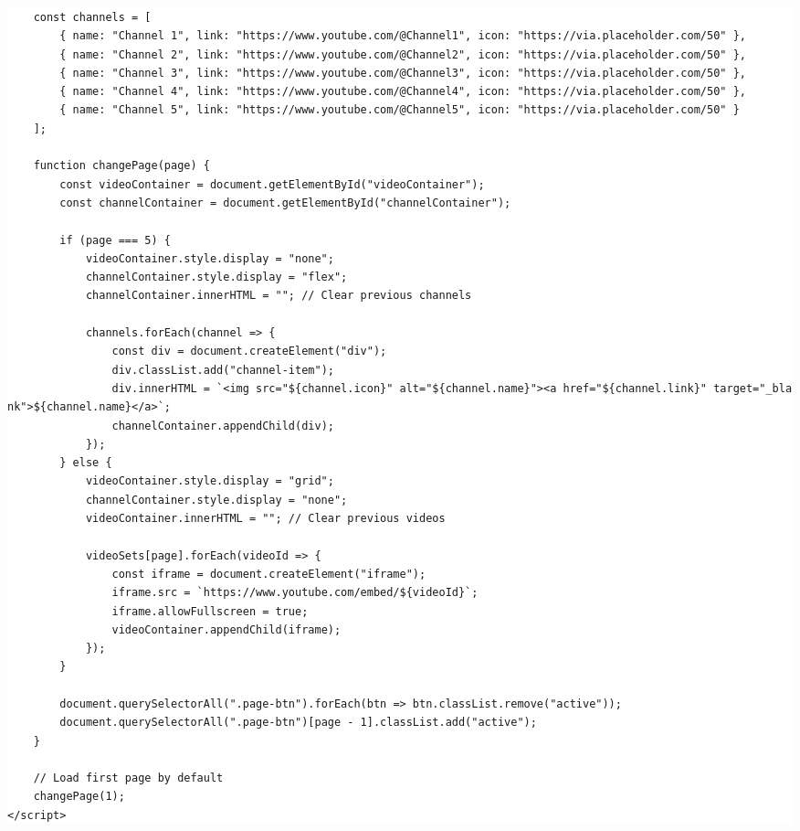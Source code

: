         const channels = [
            { name: "Channel 1", link: "https://www.youtube.com/@Channel1", icon: "https://via.placeholder.com/50" },
            { name: "Channel 2", link: "https://www.youtube.com/@Channel2", icon: "https://via.placeholder.com/50" },
            { name: "Channel 3", link: "https://www.youtube.com/@Channel3", icon: "https://via.placeholder.com/50" },
            { name: "Channel 4", link: "https://www.youtube.com/@Channel4", icon: "https://via.placeholder.com/50" },
            { name: "Channel 5", link: "https://www.youtube.com/@Channel5", icon: "https://via.placeholder.com/50" }
        ];

        function changePage(page) {
            const videoContainer = document.getElementById("videoContainer");
            const channelContainer = document.getElementById("channelContainer");

            if (page === 5) {
                videoContainer.style.display = "none";
                channelContainer.style.display = "flex";
                channelContainer.innerHTML = ""; // Clear previous channels

                channels.forEach(channel => {
                    const div = document.createElement("div");
                    div.classList.add("channel-item");
                    div.innerHTML = `<img src="${channel.icon}" alt="${channel.name}"><a href="${channel.link}" target="_blank">${channel.name}</a>`;
                    channelContainer.appendChild(div);
                });
            } else {
                videoContainer.style.display = "grid";
                channelContainer.style.display = "none";
                videoContainer.innerHTML = ""; // Clear previous videos

                videoSets[page].forEach(videoId => {
                    const iframe = document.createElement("iframe");
                    iframe.src = `https://www.youtube.com/embed/${videoId}`;
                    iframe.allowFullscreen = true;
                    videoContainer.appendChild(iframe);
                });
            }

            document.querySelectorAll(".page-btn").forEach(btn => btn.classList.remove("active"));
            document.querySelectorAll(".page-btn")[page - 1].classList.add("active");
        }

        // Load first page by default
        changePage(1);
    </script>

</body>
</html>
